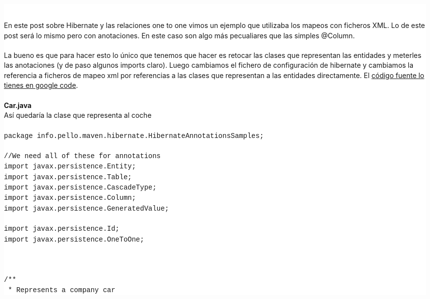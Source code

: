 <p>
	&nbsp;</p>
<div>
	En este post sobre Hibernate y las relaciones one to one vimos un ejemplo que utilizaba los mapeos con ficheros XML. Lo de este post ser&aacute; lo mismo pero con anotaciones. En este caso son algo m&aacute;s pecualiares que las simples @Column.</div>
<div>
	&nbsp;</div>
<div>
	La bueno es que para hacer esto lo &uacute;nico que tenemos que hacer es retocar las clases que representan las entidades y meterles las anotaciones (y de paso algunos imports claro). Luego cambiamos el fichero de configuraci&oacute;n de hibernate y cambiamos la referencia a ficheros de mapeo xml por referencias a las clases que representan a las entidades directamente. El <a href="http://code.google.com/p/erps-2dam-4vientos/source/browse/trunk/HibernateAnnotationsSamples/">c&oacute;digo fuente lo tienes en google code</a>.</div>
<div>
	&nbsp;</div>
<div>
	<strong>Car.java</strong></div>
<div>
	As&iacute; quedar&iacute;a la clase que representa al coche</div>
<div>
	&nbsp;</div>
<div>
	<span style="font-family:courier new,courier,monospace;">package info.pello.maven.hibernate.HibernateAnnotationsSamples;</span></div>
<div>
	&nbsp;</div>
<div>
	<span style="font-family:courier new,courier,monospace;">//We need all of these for annotations</span></div>
<div>
	<span style="font-family:courier new,courier,monospace;">import javax.persistence.Entity;</span></div>
<div>
	<span style="font-family:courier new,courier,monospace;">import javax.persistence.Table;</span></div>
<div>
	<span style="font-family:courier new,courier,monospace;">import javax.persistence.CascadeType;</span></div>
<div>
	<span style="font-family:courier new,courier,monospace;">import javax.persistence.Column;</span></div>
<div>
	<span style="font-family:courier new,courier,monospace;">import javax.persistence.GeneratedValue;</span></div>
<div>
	&nbsp;</div>
<div>
	<span style="font-family:courier new,courier,monospace;">import javax.persistence.Id;</span></div>
<div>
	<span style="font-family:courier new,courier,monospace;">import javax.persistence.OneToOne;</span></div>
<div>
	&nbsp;</div>
<div>
	&nbsp;</div>
<div>
	&nbsp;</div>
<div>
	<span style="font-family:courier new,courier,monospace;">/**</span></div>
<div>
	<span style="font-family:courier new,courier,monospace;">&nbsp;* Represents a company car</span></div>